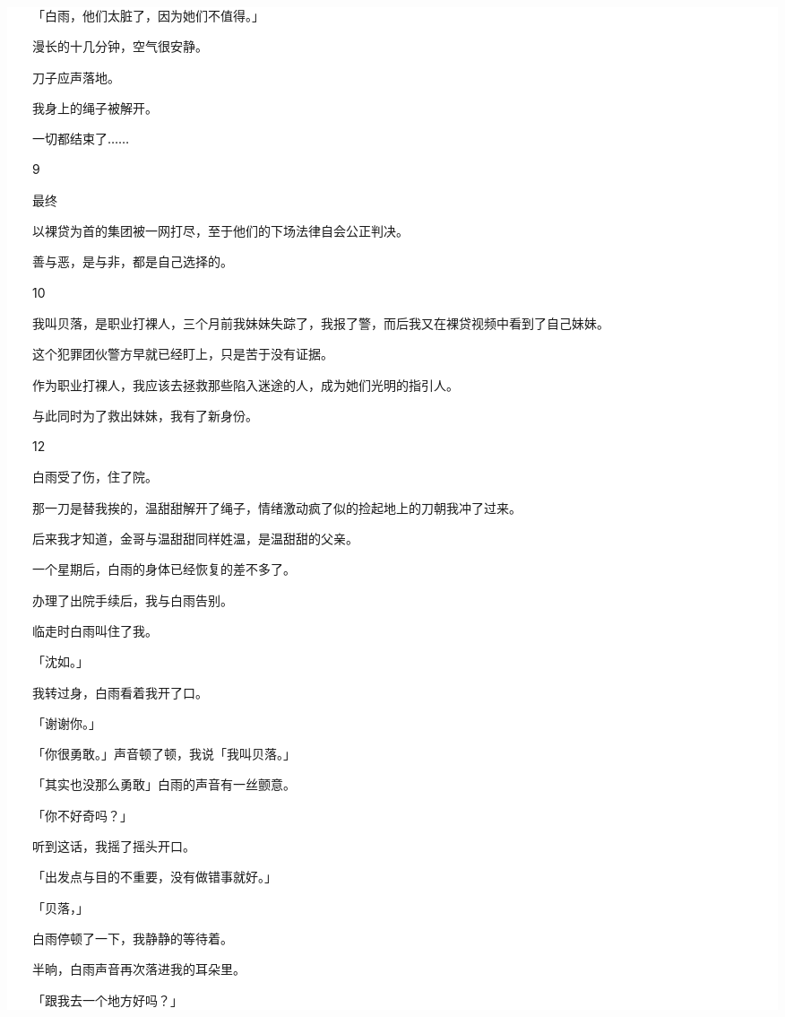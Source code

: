 &emsp;&emsp;「白雨，他们太脏了，因为她们不值得。」  
  
&emsp;&emsp;漫长的十几分钟，空气很安静。  
  
&emsp;&emsp;刀子应声落地。  
  
&emsp;&emsp;我身上的绳子被解开。  
  
&emsp;&emsp;一切都结束了……  
  
&emsp;&emsp;9  
  
&emsp;&emsp;最终  
  
&emsp;&emsp;以裸贷为首的集团被一网打尽，至于他们的下场法律自会公正判决。  
  
&emsp;&emsp;善与恶，是与非，都是自己选择的。  
  
&emsp;&emsp;10  
  
&emsp;&emsp;我叫贝落，是职业打裸人，三个月前我妹妹失踪了，我报了警，而后我又在裸贷视频中看到了自己妹妹。  
  
&emsp;&emsp;这个犯罪团伙警方早就已经盯上，只是苦于没有证据。  
  
&emsp;&emsp;作为职业打裸人，我应该去拯救那些陷入迷途的人，成为她们光明的指引人。  
  
&emsp;&emsp;与此同时为了救出妹妹，我有了新身份。  
  
&emsp;&emsp;12  
  
&emsp;&emsp;白雨受了伤，住了院。  
  
&emsp;&emsp;那一刀是替我挨的，温甜甜解开了绳子，情绪激动疯了似的捡起地上的刀朝我冲了过来。  
  
&emsp;&emsp;后来我才知道，金哥与温甜甜同样姓温，是温甜甜的父亲。  
  
&emsp;&emsp;一个星期后，白雨的身体已经恢复的差不多了。  
  
&emsp;&emsp;办理了出院手续后，我与白雨告别。  
  
&emsp;&emsp;临走时白雨叫住了我。  
  
&emsp;&emsp;「沈如。」  
  
&emsp;&emsp;我转过身，白雨看着我开了口。  
  
&emsp;&emsp;「谢谢你。」  
  
&emsp;&emsp;「你很勇敢。」声音顿了顿，我说「我叫贝落。」  
  
&emsp;&emsp;「其实也没那么勇敢」白雨的声音有一丝颤意。  
  
&emsp;&emsp;「你不好奇吗？」  
  
&emsp;&emsp;听到这话，我摇了摇头开口。  
  
&emsp;&emsp;「出发点与目的不重要，没有做错事就好。」  
  
&emsp;&emsp;「贝落，」  
  
&emsp;&emsp;白雨停顿了一下，我静静的等待着。  
  
&emsp;&emsp;半晌，白雨声音再次落进我的耳朵里。  
  
&emsp;&emsp;「跟我去一个地方好吗？」  
  